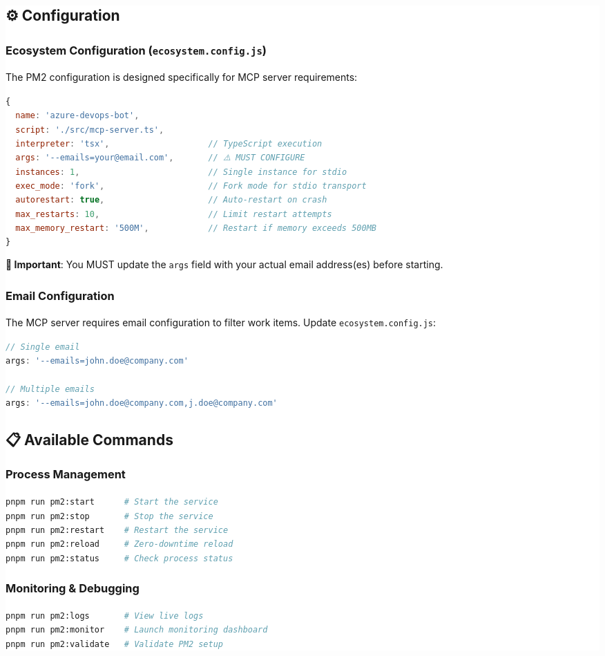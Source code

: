 ## ⚙️ Configuration

### Ecosystem Configuration (`ecosystem.config.js`)

The PM2 configuration is designed specifically for MCP server requirements:

```javascript
{
  name: 'azure-devops-bot',
  script: './src/mcp-server.ts',
  interpreter: 'tsx',                    // TypeScript execution
  args: '--emails=your@email.com',       // ⚠️ MUST CONFIGURE
  instances: 1,                          // Single instance for stdio
  exec_mode: 'fork',                     // Fork mode for stdio transport
  autorestart: true,                     // Auto-restart on crash
  max_restarts: 10,                      // Limit restart attempts
  max_memory_restart: '500M',            // Restart if memory exceeds 500MB
}
```

**🚨 Important**: You MUST update the `args` field with your actual email address(es) before starting.

### Email Configuration

The MCP server requires email configuration to filter work items. Update `ecosystem.config.js`:

```javascript
// Single email
args: '--emails=john.doe@company.com'

// Multiple emails
args: '--emails=john.doe@company.com,j.doe@company.com'
```

## 📋 Available Commands

### Process Management

```bash
pnpm run pm2:start      # Start the service
pnpm run pm2:stop       # Stop the service
pnpm run pm2:restart    # Restart the service
pnpm run pm2:reload     # Zero-downtime reload
pnpm run pm2:status     # Check process status
```

### Monitoring & Debugging

```bash
pnpm run pm2:logs       # View live logs
pnpm run pm2:monitor    # Launch monitoring dashboard
pnpm run pm2:validate   # Validate PM2 setup
```
